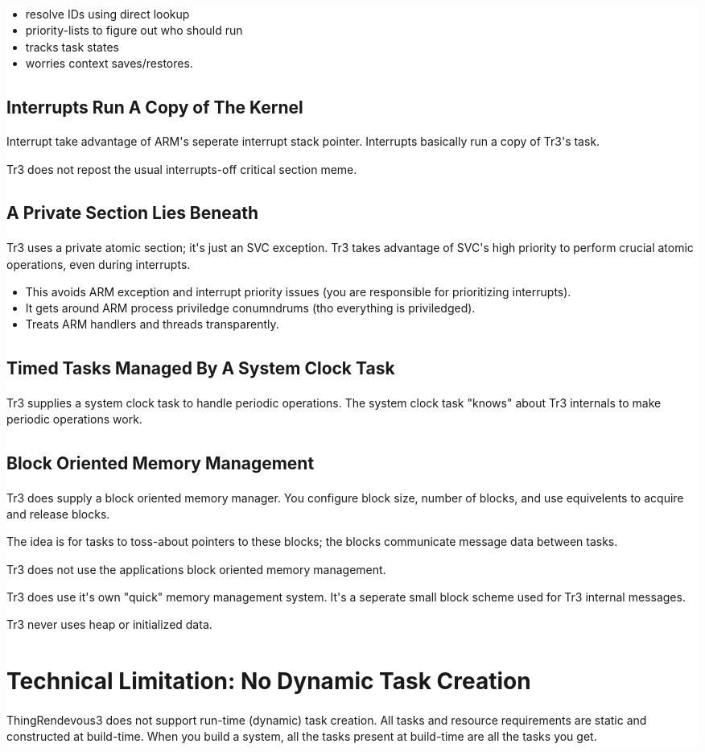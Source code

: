 * resolve IDs using direct lookup
* priority-lists to figure out who should run
* tracks task states
* worries context saves/restores.

## Interrupts Run A Copy of The Kernel

Interrupt take advantage of ARM's seperate interrupt stack pointer.
Interrupts basically run a copy of Tr3's task.

Tr3 does not repost the usual interrupts-off critical section meme.

## A Private Section Lies Beneath

Tr3 uses a private atomic section; it's just an SVC exception.
Tr3 takes advantage of SVC's high priority
to perform crucial atomic operations, even during interrupts.

* This avoids ARM exception and interrupt priority issues (you are
  responsible for prioritizing interrupts).
* It gets around ARM process priviledge conumndrums (tho everything
  is priviledged).
* Treats ARM handlers and threads transparently.

## Timed Tasks Managed By A System Clock Task

Tr3 supplies a system clock task to handle periodic operations.
The system clock task "knows" about Tr3 internals 
to make periodic operations work.

## Block Oriented Memory Management 

Tr3 does supply a block oriented memory manager.
You configure block size, number of blocks, 
and use equivelents to acquire and release blocks.

The idea is for tasks to toss-about pointers to these blocks;
the blocks communicate message data between tasks.

Tr3 does not use the applications block oriented memory management.

Tr3 does use it's own "quick" memory management system.
It's a seperate small block scheme used for Tr3 internal messages.

Tr3 never uses heap or initialized data.

# Technical Limitation: No Dynamic Task Creation

ThingRendevous3 does not support run-time (dynamic) task creation.
All tasks and resource requirements are static
and constructed at build-time.
When you build a system,
all the tasks present at build-time are all the tasks you get.
